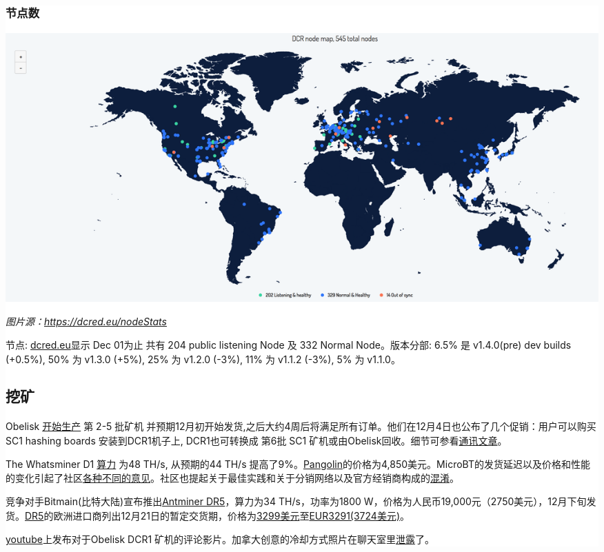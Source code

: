 ### 节点数

![PoWStats](img/NOV18_NodesCount.png)

*图片源：https://dcred.eu/nodeStats*

节点: [dcred.eu](https://dcred.eu/nodeStats)显示 Dec 01为止 共有 204 public listening Node 及 332 Normal Node。版本分部: 6.5% 是 v1.4.0(pre) dev builds (+0.5%), 50% 为 v1.3.0 (+5%), 25% 为 v1.2.0 (-3%), 11% 为 v1.1.2 (-3%), 5% 为 v1.1.0。

## 挖矿

Obelisk [开始生产](https://us16.campaign-archive.com/?u=393b2698d17bdfe48ac0422ac&id=28096412c5) 第 2-5 批矿机 并预期12月初开始发货,之后大约4周后将满足所有订单。他们在12月4日也公布了几个促销：用户可以购买 SC1 hashing boards 安装到DCR1机子上, DCR1也可转换成 第6批 SC1 矿机或由Obelisk回收。细节可参看[通讯文章](https://us16.campaign-archive.com/?u=393b2698d17bdfe48ac0422ac&id=88576cef2a)。


The Whatsminer D1 [算力](https://twitter.com/Pangolinminer/status/1061521332498624512) 为48 TH/s, 从预期的44 TH/s 提高了9%。[Pangolin](https://pangolinminer.com/product/whatsminer-dcr-with-psu-shipout-on-dec-5/)的价格为4,850美元。MicroBT的发货延迟以及价格和性能的变化引起了社区[各种不同的意见](https://bitcointalk.org/index.php?topic=5068845.msg47865706#msg47865706)。社区也提起关于最佳实践和关于分销网络以及官方经销商构成的[混淆](https://www.reddit.com/r/decred/comments/9fdz9d/psa_do_not_purchase_the_whatsminer_44th_decred/)。

竞争对手Bitmain(比特大陆)宣布推出[Antminer DR5](https://shop.bitmain.com.cn/product/detail?pid=0002018111918225889369SR3N9s0646)，算力为34 TH/s，功率为1800 W，价格为人民币19,000元（2750美元），12月下旬发货。[DR5](https://www.antminerdistribution.com/antminer-dr5/)的欧洲进口商列出12月21日的暂定交货期，价格为[3299美元](https://french.alibaba.com/product-detail/asic-miner-bitmain-antminer-dr5-34th-blake256r14-dcr-digging-machine-decred-mining-machine-ant-miner-with-psu-60820041330.html)至[EUR3291(3724美元)](https://miningwholesale.eu/product/bitmain-antminer-dr5-34th/)。

[youtube](https://www.youtube.com/watch?v=U0QjhvaoQpc)上发布对于Obelisk DCR1 矿机的评论影片。加拿大创意的冷却方式照片在聊天室里[泄露](https://matrix.to/#/!NNzHoaSdnsbZDQOXJr:decred.org/$154146601110108OYpjf:decred.org)了。

